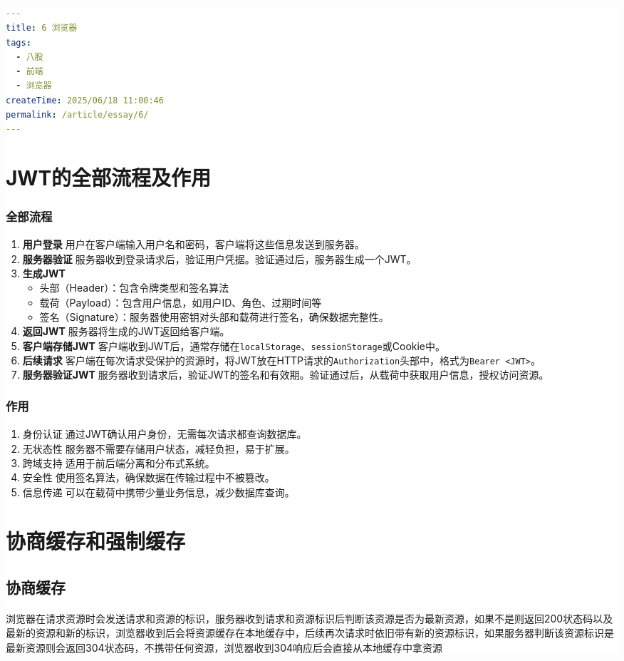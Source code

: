 ```yaml
---
title: 6 浏览器
tags:
  - 八股
  - 前端
  - 浏览器
createTime: 2025/06/18 11:00:46
permalink: /article/essay/6/
---
```

# JWT的全部流程及作用

### 全部流程
1. **用户登录**
 用户在客户端输入用户名和密码，客户端将这些信息发送到服务器。
2. **服务器验证**
服务器收到登录请求后，验证用户凭据。验证通过后，服务器生成一个JWT。
3. **生成JWT**
   - 头部（Header）：包含令牌类型和签名算法
   - 载荷（Payload）：包含用户信息，如用户ID、角色、过期时间等
   - 签名（Signature）：服务器使用密钥对头部和载荷进行签名，确保数据完整性。
2. **返回JWT**
服务器将生成的JWT返回给客户端。
3. **客户端存储JWT**
客户端收到JWT后，通常存储在`localStorage`、`sessionStorage`或Cookie中。
4. **后续请求**
客户端在每次请求受保护的资源时，将JWT放在HTTP请求的`Authorization`头部中，格式为`Bearer <JWT>`。
5. **服务器验证JWT**
服务器收到请求后，验证JWT的签名和有效期。验证通过后，从载荷中获取用户信息，授权访问资源。

### 作用

1. 身份认证
通过JWT确认用户身份，无需每次请求都查询数据库。
2. 无状态性
服务器不需要存储用户状态，减轻负担，易于扩展。
3. 跨域支持
适用于前后端分离和分布式系统。
4. 安全性
使用签名算法，确保数据在传输过程中不被篡改。
5. 信息传递
可以在载荷中携带少量业务信息，减少数据库查询。

# 协商缓存和强制缓存

## 协商缓存
浏览器在请求资源时会发送请求和资源的标识，服务器收到请求和资源标识后判断该资源是否为最新资源，如果不是则返回200状态码以及最新的资源和新的标识，浏览器收到后会将资源缓存在本地缓存中，后续再次请求时依旧带有新的资源标识，如果服务器判断该资源标识是最新资源则会返回304状态码，不携带任何资源，浏览器收到304响应后会直接从本地缓存中拿资源